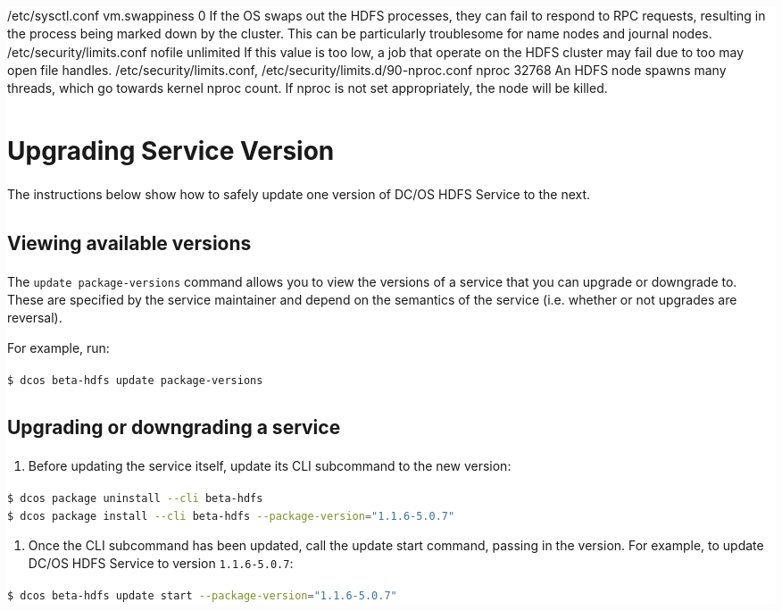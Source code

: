    <tr>
    <td>/etc/sysctl.conf</td>
    <td>vm.swappiness</td>
    <td>0</td>
    <td>If the OS swaps out the HDFS processes, they can fail to respond to RPC requests, resulting in the process being marked down by the cluster. This can be particularly troublesome for name nodes and journal nodes.</td>
  </tr>

  <tr>
    <td>/etc/security/limits.conf</td>
    <td>nofile</td>
    <td>unlimited</td>
    <td>If this value is too low, a job that operate on the HDFS cluster may fail due to too may open file handles.</td>
  </tr>

  <tr>
    <td>/etc/security/limits.conf, /etc/security/limits.d/90-nproc.conf</td>
    <td>nproc</td>
    <td>32768</td>
    <td>An HDFS node spawns many threads, which go towards kernel nproc count. If nproc is not set appropriately, the node will be killed.</td>
  </tr>

</table>

# Upgrading Service Version



The instructions below show how to safely update one version of DC/OS HDFS Service to the next.

## Viewing available versions

The `update package-versions` command allows you to view the versions of a service that you can upgrade or downgrade to. These are specified by the service maintainer and depend on the semantics of the service (i.e. whether or not upgrades are reversal).

For example, run:
```bash
$ dcos beta-hdfs update package-versions
```

## Upgrading or downgrading a service

1. Before updating the service itself, update its CLI subcommand to the new version:
```bash
$ dcos package uninstall --cli beta-hdfs
$ dcos package install --cli beta-hdfs --package-version="1.1.6-5.0.7"
```
1. Once the CLI subcommand has been updated, call the update start command, passing in the version. For example, to update DC/OS HDFS Service to version `1.1.6-5.0.7`:
```bash
$ dcos beta-hdfs update start --package-version="1.1.6-5.0.7"
```

